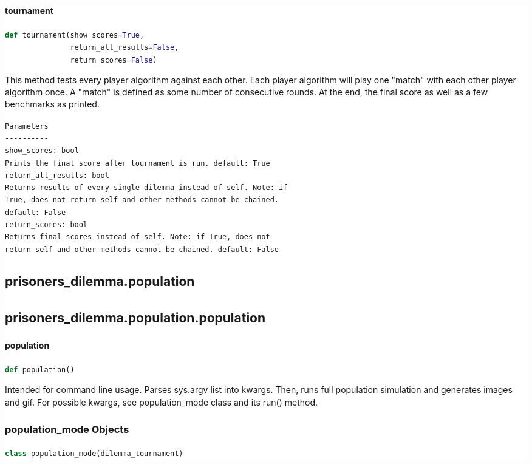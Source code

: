 <a id="prisoners_dilemma.tournament.tournament.dilemma_tournament.tournament"></a>

#### tournament

```python
def tournament(show_scores=True,
               return_all_results=False,
               return_scores=False)
```

This method tests every player algorithm against each other. Each
player algorithm will play one "match" with each other player algorithm
once. A "match" is defined as some number of consecutive rounds. At the
end, the final score as well as a few benchmarks as printed.

    Parameters
    ----------
    show_scores: bool
    Prints the final score after tournament is run. default: True
    return_all_results: bool
    Returns results of every single dilemma instead of self. Note: if
    True, does not return self and other methods cannot be chained.
    default: False
    return_scores: bool
    Returns final scores instead of self. Note: if True, does not
    return self and other methods cannot be chained. default: False


<a id="prisoners_dilemma.population"></a>

## prisoners\_dilemma.population

<a id="prisoners_dilemma.population.population"></a>

## prisoners\_dilemma.population.population

<a id="prisoners_dilemma.population.population.population_mode"></a>

<a id="prisoners_dilemma.population.population.population"></a>

#### population

```python
def population()
```

Intended for command line usage. Parses sys.argv list into kwargs. Then,
runs full population simulation and generates images and gif. For possible
kwargs, see population_mode class and its run() method.

### population\_mode Objects

```python
class population_mode(dilemma_tournament)
```
